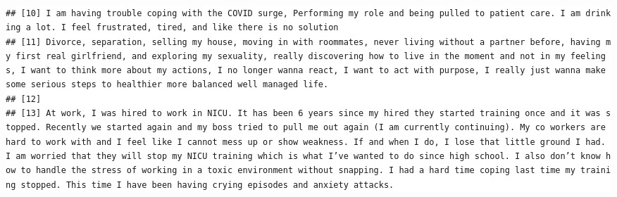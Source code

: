     ## [10] I am having trouble coping with the COVID surge, Performing my role and being pulled to patient care. I am drinking a lot. I feel frustrated, tired, and like there is no solution                                                                                                                                                                                                                                                                                                                                                                                                                                                                                                                                                                                                                                                                                                                                                                                                                                                                                                                                                                                                                                                                                                                  
    ## [11] Divorce, separation, selling my house, moving in with roommates, never living without a partner before, having my first real girlfriend, and exploring my sexuality, really discovering how to live in the moment and not in my feelings, I want to think more about my actions, I no longer wanna react, I want to act with purpose, I really just wanna make some serious steps to healthier more balanced well managed life.                                                                                                                                                                                                                                                                                                                                                                                                                                                                                                                                                                                                                                                                                                                                                                                                                                                                     
    ## [12]                                                                                                                                                                                                                                                                                                                                                                                                                                                                                                                                                                                                                                                                                                                                                                                                                                                                                                                                                                                                                                                                                                                                                                                                                                                                                                     
    ## [13] At work, I was hired to work in NICU. It has been 6 years since my hired they started training once and it was stopped. Recently we started again and my boss tried to pull me out again (I am currently continuing). My co workers are hard to work with and I feel like I cannot mess up or show weakness. If and when I do, I lose that little ground I had. I am worried that they will stop my NICU training which is what I’ve wanted to do since high school. I also don’t know how to handle the stress of working in a toxic environment without snapping. I had a hard time coping last time my training stopped. This time I have been having crying episodes and anxiety attacks.                                                                                                                                                                                                                                                                                                                                                                                                                                                                                                                                                                                                       